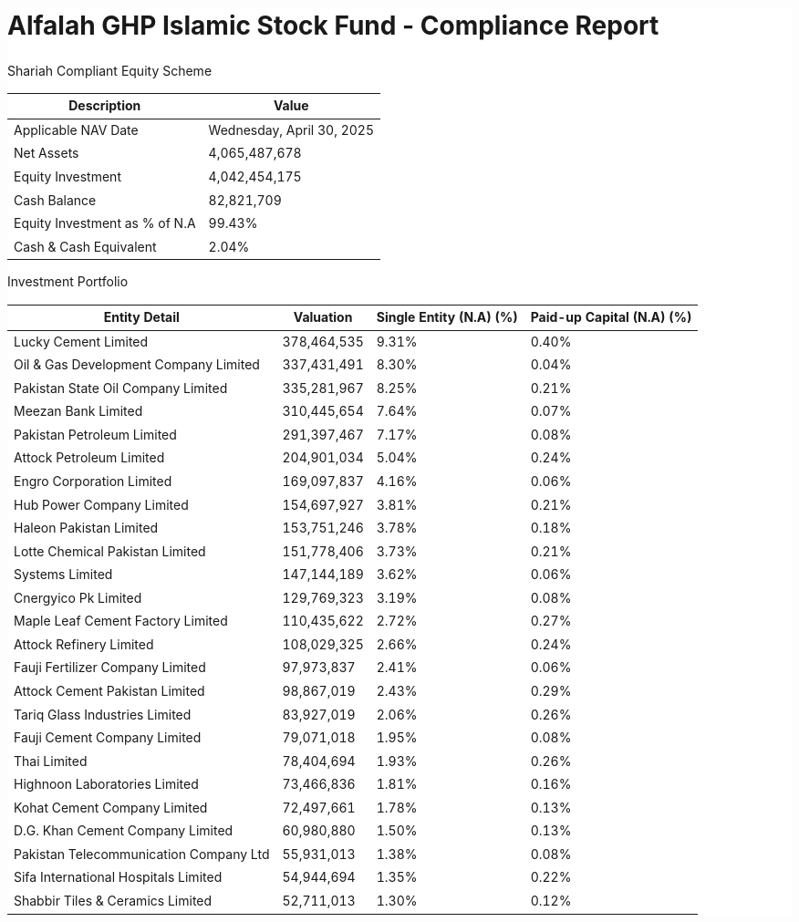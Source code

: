 # Alfalah GHP Islamic Stock Fund - Compliance Report

Shariah Compliant Equity Scheme

| Description                   | Value                     |
| ----------------------------- | ------------------------- |
| Applicable NAV Date           | Wednesday, April 30, 2025 |
| Net Assets                    | 4,065,487,678             |
| Equity Investment             | 4,042,454,175             |
| Cash Balance                  | 82,821,709                |
| Equity Investment as % of N.A | 99.43%                    |
| Cash & Cash Equivalent        | 2.04%                     |

Investment Portfolio

| Entity Detail                          | Valuation             | Single Entity (N.A) (%) | Paid-up Capital (N.A) (%) |
| -------------------------------------- | --------------------- | ----------------------- | ------------------------- |
| Lucky Cement Limited                   | 378,464,535           | 9.31%                   | 0.40%                     |
| Oil & Gas Development Company Limited  | 337,431,491           | 8.30%                   | 0.04%                     |
| Pakistan State Oil Company Limited     | 335,281,967           | 8.25%                   | 0.21%                     |
| Meezan Bank Limited                    | 310,445,654           | 7.64%                   | 0.07%                     |
| Pakistan Petroleum Limited             | 291,397,467           | 7.17%                   | 0.08%                     |
| Attock Petroleum Limited               | 204,901,034           | 5.04%                   | 0.24%                     |
| Engro Corporation Limited              | 169,097,837           | 4.16%                   | 0.06%                     |
| Hub Power Company Limited              | 154,697,927           | 3.81%                   | 0.21%                     |
| Haleon Pakistan Limited                | 153,751,246           | 3.78%                   | 0.18%                     |
| Lotte Chemical Pakistan Limited        | 151,778,406           | 3.73%                   | 0.21%                     |
| Systems Limited                        | 147,144,189           | 3.62%                   | 0.06%                     |
| Cnergyico Pk Limited                   | 129,769,323           | 3.19%                   | 0.08%                     |
| Maple Leaf Cement Factory Limited      | 110,435,622           | 2.72%                   | 0.27%                     |
| Attock Refinery Limited                | 108,029,325           | 2.66%                   | 0.24%                     |
| Fauji Fertilizer Company Limited       | 97,973,837            | 2.41%                   | 0.06%                     |
| Attock Cement Pakistan Limited         | 98,867,019            | 2.43%                   | 0.29%                     |
| Tariq Glass Industries Limited         | 83,927,019            | 2.06%                   | 0.26%                     |
| Fauji Cement Company Limited           | 79,071,018            | 1.95%                   | 0.08%                     |
| Thai Limited                           | 78,404,694            | 1.93%                   | 0.26%                     |
| Highnoon Laboratories Limited          | 73,466,836            | 1.81%                   | 0.16%                     |
| Kohat Cement Company Limited           | 72,497,661            | 1.78%                   | 0.13%                     |
| D.G. Khan Cement Company Limited       | 60,980,880            | 1.50%                   | 0.13%                     |
| Pakistan Telecommunication Company Ltd | 55,931,013            | 1.38%                   | 0.08%                     |
| Sifa International Hospitals Limited   | 54,944,694            | 1.35%                   | 0.22%                     |
| Shabbir Tiles & Ceramics Limited       | 52,711,013            | 1.30%                   | 0.12%                     |